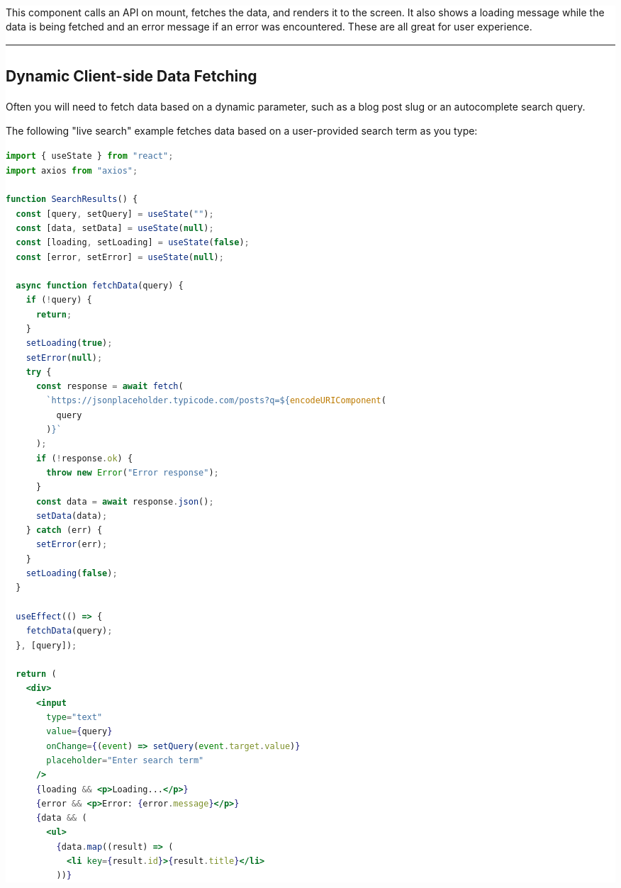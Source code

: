 This component calls an API on mount, fetches the data, and renders it to the screen. It also shows a loading message while the data is being fetched and an error message if an error was encountered. These are all great for user experience.

---

## Dynamic Client-side Data Fetching

Often you will need to fetch data based on a dynamic parameter, such as a blog post slug or an autocomplete search query.

The following "live search" example fetches data based on a user-provided search term as you type:

```jsx
import { useState } from "react";
import axios from "axios";

function SearchResults() {
  const [query, setQuery] = useState("");
  const [data, setData] = useState(null);
  const [loading, setLoading] = useState(false);
  const [error, setError] = useState(null);

  async function fetchData(query) {
    if (!query) {
      return;
    }
    setLoading(true);
    setError(null);
    try {
      const response = await fetch(
        `https://jsonplaceholder.typicode.com/posts?q=${encodeURIComponent(
          query
        )}`
      );
      if (!response.ok) {
        throw new Error("Error response");
      }
      const data = await response.json();
      setData(data);
    } catch (err) {
      setError(err);
    }
    setLoading(false);
  }

  useEffect(() => {
    fetchData(query);
  }, [query]);

  return (
    <div>
      <input
        type="text"
        value={query}
        onChange={(event) => setQuery(event.target.value)}
        placeholder="Enter search term"
      />
      {loading && <p>Loading...</p>}
      {error && <p>Error: {error.message}</p>}
      {data && (
        <ul>
          {data.map((result) => (
            <li key={result.id}>{result.title}</li>
          ))}
```